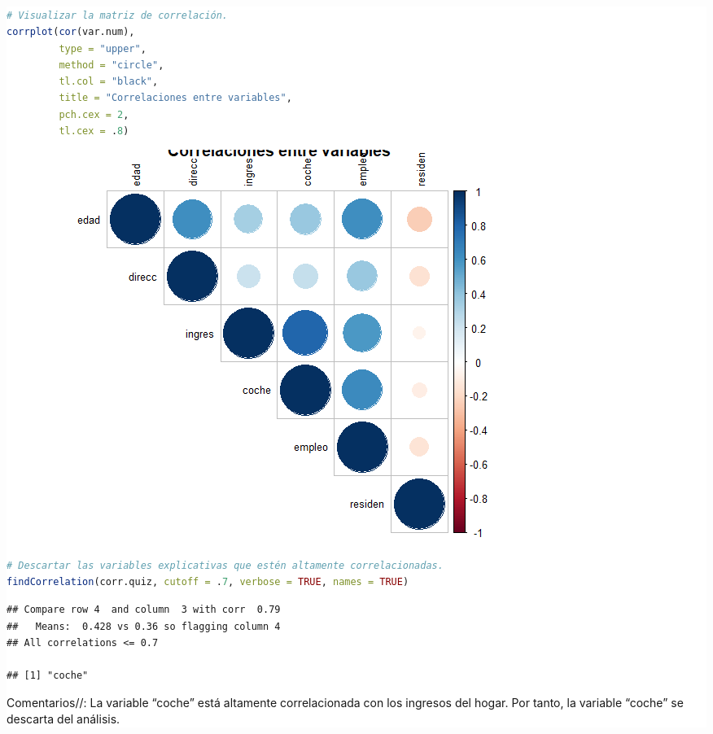 ``` r
# Visualizar la matriz de correlación.
corrplot(cor(var.num),
         type = "upper", 
         method = "circle", 
         tl.col = "black",
         title = "Correlaciones entre variables",
         pch.cex = 2,
         tl.cex = .8)
```

![](preprocess_data_files/figure-gfm/unnamed-chunk-7-1.png)

``` r
# Descartar las variables explicativas que estén altamente correlacionadas.
findCorrelation(corr.quiz, cutoff = .7, verbose = TRUE, names = TRUE)
```

    ## Compare row 4  and column  3 with corr  0.79 
    ##   Means:  0.428 vs 0.36 so flagging column 4 
    ## All correlations <= 0.7

    ## [1] "coche"

Comentarios//: La variable “coche” está altamente correlacionada con los
ingresos del hogar. Por tanto, la variable “coche” se descarta del
análisis.
